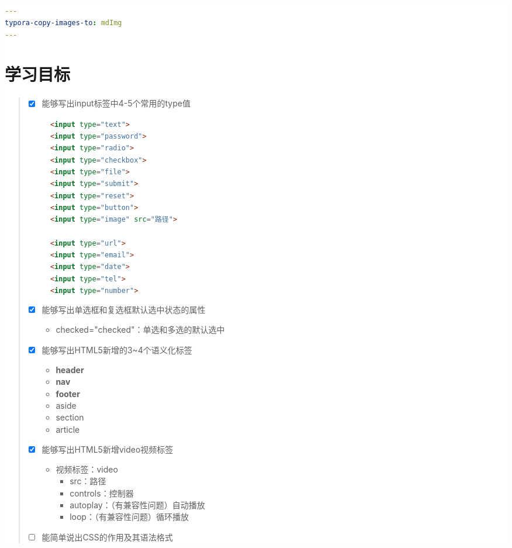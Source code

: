 ```yaml
---
typora-copy-images-to: mdImg
---
```


# 学习目标

>
> - [x] 能够写出input标签中4-5个常用的type值
>
>   ```html
>     <input type="text">
>     <input type="password">
>     <input type="radio">
>     <input type="checkbox">
>     <input type="file">
>     <input type="submit">
>     <input type="reset">
>     <input type="button">
>     <input type="image" src="路径">
>   
>     <input type="url">
>     <input type="email">
>     <input type="date">
>     <input type="tel">
>     <input type="number">
>   ```
>
>   
>
> - [x] 能够写出单选框和复选框默认选中状态的属性
>
>   - checked="checked"：单选和多选的默认选中
>
>   
>
> - [x] 能够写出HTML5新增的3~4个语义化标签
>
>   - **header**
>   - **nav**
>   - **footer**
>   - aside
>   - section
>   - article
>
>   
>
> - [x] 能够写出HTML5新增video视频标签
>
>   - 视频标签：video
>     - src：路径
>     - controls：控制器
>     - autoplay：（有兼容性问题）自动播放
>     - loop：（有兼容性问题）循环播放
>
>   
>
> - [ ] 能简单说出CSS的作用及其语法格式
>
